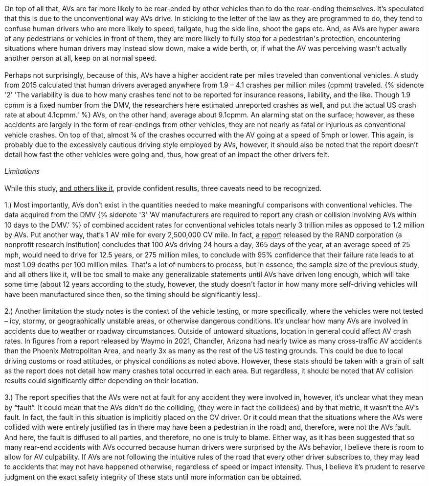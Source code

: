 On top of all that, AVs are far more likely to be rear-ended by other vehicles than to do the rear-ending themselves. It’s speculated that this is due to the unconventional way AVs drive. In sticking to the letter of the law as they are programmed to do, they tend to confuse human drivers who are more likely to speed, tailgate, hug the side line, shoot the gaps etc. And, as AVs are hyper aware of any pedestrians or vehicles in front of them, they are more likely to fully stop for a pedestrian's protection, encountering situations where human drivers may instead slow down, make a wide berth, or, if what the AV was perceiving wasn’t actually another person at all, keep on at normal speed.

Perhaps not surprisingly, because of this, AVs have a higher accident rate per miles traveled than conventional vehicles. A study from 2015 calculated that human drivers averaged anywhere from 1.9 – 4.1 crashes per million miles (cpmm) traveled.  {% sidenote '2' 'The variability is due to how many crashes tend not to be reported for insurance reasons, liability, and the like. Though 1.9 cpmm is a fixed number from the DMV, the researchers here estimated unreported crashes as well, and put the actual US crash rate at about 4.1cpmm.' %} AVs, on the other hand, average about 9.1cpmm. An alarming stat on the surface; however, as these accidents are largely in the form of rear-endings from other vehicles, they are not nearly as fatal or injurious as conventional vehicle crashes. On top of that, almost ¾ of the crashes occurred with the AV going at a speed of 5mph or lower. This again, is probably due to the excessively cautious driving style employed by AVs, however, it should also be noted that the report doesn’t detail how fast the other vehicles were going and, thus, how great of an impact the other drivers felt. 

*Limitations*

While this study, [and others like it](https://www.sciencedirect.com/science/article/pii/S2352146520301654), provide confident results, three caveats need to be recognized. 

1.) Most importantly, AVs don’t exist in the quantities needed to make meaningful comparisons with conventional vehicles. The data acquired from the DMV {% sidenote '3' 'AV manufacturers are required to report any crash or collision involving AVs within 10 days to the DMV.' %} of combined accident rates for conventional vehicles totals nearly 3 trillion miles as opposed to 1.2 million by AVs. Put another way, that’s 1 AV mile for every 2,500,000 CV mile. In fact, [a report](https://www.rand.org/content/dam/rand/pubs/research_reports/RR1400/RR1478/RAND_RR1478.pdf) released by the RAND corporation (a nonprofit research institution) concludes that 100 AVs driving 24 hours a day, 365 days of the year, at an average speed of 25 mph, would need to drive for 12.5 years, or 275 million miles, to conclude with 95% confidence that their failure rate leads to at most 1.09 deaths per 100 million miles. That's a lot of numbers to process, but in essence, the sample size of the previous study, and all others like it, will be too small to make any generalizable statements until AVs have driven long enough, which will take some time (about 12 years according to the study, however, the study doesn't factor in how many more self-driving vehicles will have been manufactured since then, so the timing should be significantly less).

2.) Another limitation the study notes is the context of the vehicle testing, or more specifically, where the vehicles were not tested – icy, stormy, or geographically unstable areas, or otherwise dangerous conditions. It’s unclear how many AVs are involved in accidents due to weather or roadway circumstances. Outside of untoward situations, location in general could affect AV crash rates. In figures from a report released by Waymo in 2021, Chandler, Arizona had nearly twice as many cross-traffic AV accidents than the Phoenix Metropolitan Area, and nearly 3x as many as the rest of the US testing grounds. This could be due to local driving customs or road attitudes, or physical conditions as noted above. However, these stats should be taken with a grain of salt as the report does not detail how many crashes total occurred in each area. But regardless, it should be noted that AV collision results could significantly differ depending on their location. 

3.) The report specifies that the AVs were not at fault for any accident they were involved in, however, it’s unclear what they mean by “fault”. It could mean that the AVs didn’t do the colliding, (they were in fact the collidees) and by that metric, it wasn’t the AV’s fault. In fact, the fault in this situation is implicitly placed on the CV driver. Or it could mean that the situations where the AVs were collided with were entirely justified (as in there may have been a pedestrian in the road) and, therefore, were not the AVs fault. And here, the fault is diffused to all parties, and therefore, no one is truly to blame. Either way, as it has been suggested that so many rear-end accidents with AVs occurred because human drivers were surprised by the AVs behavior, I believe there is room to allow for AV culpability. If AVs are not following the intuitive rules of the road that every other driver subscribes to, they may lead to accidents that may not have happened otherwise, regardless of speed or impact intensity. Thus, I believe it’s prudent to reserve judgment on the exact safety integrity of these stats until more information can be obtained.
